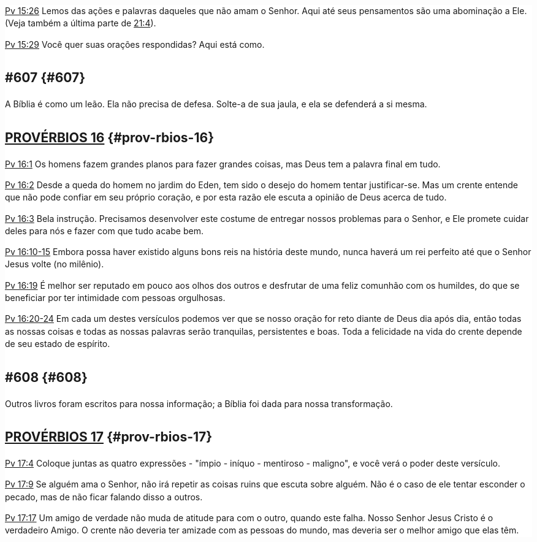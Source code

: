 [Pv 15:26](http://mysword.info/b?r=Pro_15:26) Lemos das ações e palavras daqueles que não amam o Senhor. Aqui até seus pensamentos são uma abominação a Ele. (Veja também a última parte de [21:4](http://mysword.info/b?r=Pro_21:4)).

[Pv 15:29](http://mysword.info/b?r=Pro_15:29) Você quer suas orações respondidas? Aqui está como.

## #607 {#607}

A Bíblia é como um leão. Ela não precisa de defesa. Solte-a de sua jaula, e ela se defenderá a si mesma.

## [PROVÉRBIOS 16](http://mysword.info/b?r=Pro_16) {#prov-rbios-16}

[Pv 16:1](http://mysword.info/b?r=Pro_16:1) Os homens fazem grandes planos para fazer grandes coisas, mas Deus tem a palavra final em tudo.

[Pv 16:2](http://mysword.info/b?r=Pro_16:2) Desde a queda do homem no jardim do Eden, tem sido o desejo do homem tentar justificar-se. Mas um crente entende que não pode confiar em seu próprio coração, e por esta razão ele escuta a opinião de Deus acerca de tudo.

[Pv 16:3](http://mysword.info/b?r=Pro_16:3) Bela instrução. Precisamos desenvolver este costume de entregar nossos problemas para o Senhor, e Ele promete cuidar deles para nós e fazer com que tudo acabe bem.

[Pv 16:10-15](http://mysword.info/b?r=Pro_16:10-15) Embora possa haver existido alguns bons reis na história deste mundo, nunca haverá um rei perfeito até que o Senhor Jesus volte (no milênio).

[Pv 16:19](http://mysword.info/b?r=Pro_16:19) É melhor ser reputado em pouco aos olhos dos outros e desfrutar de uma feliz comunhão com os humildes, do que se beneficiar por ter intimidade com pessoas orgulhosas.

[Pv 16:20-24](http://mysword.info/b?r=Pro_16:20-24) Em cada um destes versículos podemos ver que se nosso oração for reto diante de Deus dia após dia, então todas as nossas coisas e todas as nossas palavras serão tranquilas, persistentes e boas. Toda a felicidade na vida do crente depende de seu estado de espírito.

## #608 {#608}

Outros livros foram escritos para nossa informação; a Bíblia foi dada para nossa transformação.

## [PROVÉRBIOS 17](http://mysword.info/b?r=Pro_17) {#prov-rbios-17}

[Pv 17:4](http://mysword.info/b?r=Pro_17:4) Coloque juntas as quatro expressões - &quot;ímpio - iníquo - mentiroso - maligno&quot;, e você verá o poder deste versículo.

[Pv 17:9](http://mysword.info/b?r=Pro_17:9) Se alguém ama o Senhor, não irá repetir as coisas ruins que escuta sobre alguém. Não é o caso de ele tentar esconder o pecado, mas de não ficar falando disso a outros.

[Pv 17:17](http://mysword.info/b?r=Pro_17:17) Um amigo de verdade não muda de atitude para com o outro, quando este falha. Nosso Senhor Jesus Cristo é o verdadeiro Amigo. O crente não deveria ter amizade com as pessoas do mundo, mas deveria ser o melhor amigo que elas têm.
